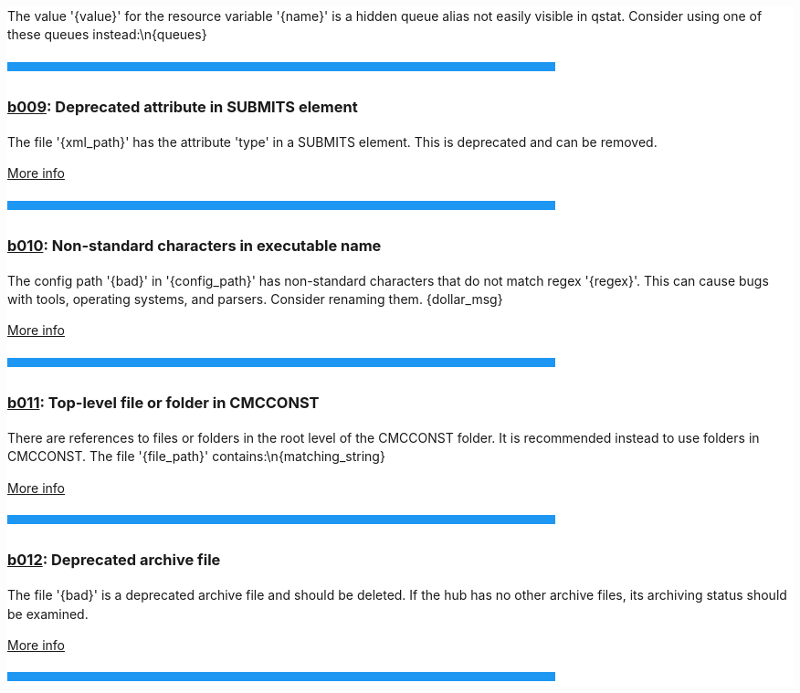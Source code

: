 The value '{value}' for the resource variable '{name}' is a hidden queue alias not easily visible in qstat. Consider using one of these queues instead:\n{queues}



![color b image](../color-best-practice.png)

### [b009](#b009): Deprecated attribute in SUBMITS element

The file '{xml_path}' has the attribute 'type' in a SUBMITS element. This is deprecated and can be removed.


[More info](https://wiki.cmc.ec.gc.ca/wiki/Maestro/SUBMITS)



![color b image](../color-best-practice.png)

### [b010](#b010): Non-standard characters in executable name

The config path '{bad}' in '{config_path}' has non-standard characters that do not match regex '{regex}'. This can cause bugs with tools, operating systems, and parsers. Consider renaming them. {dollar_msg}


[More info](https://regex101.com/)



![color b image](../color-best-practice.png)

### [b011](#b011): Top-level file or folder in CMCCONST

There are references to files or folders in the root level of the CMCCONST folder. It is recommended instead to use folders in CMCCONST. The file '{file_path}' contains:\n{matching_string}


[More info](https://gitlab.science.gc.ca/CMOI/best-practices/blob/master/en/constants.md)



![color b image](../color-best-practice.png)

### [b012](#b012): Deprecated archive file

The file '{bad}' is a deprecated archive file and should be deleted. If the hub has no other archive files, its archiving status should be examined.


[More info](https://wiki.cmc.ec.gc.ca/wiki/Archive)



![color b image](../color-best-practice.png)
